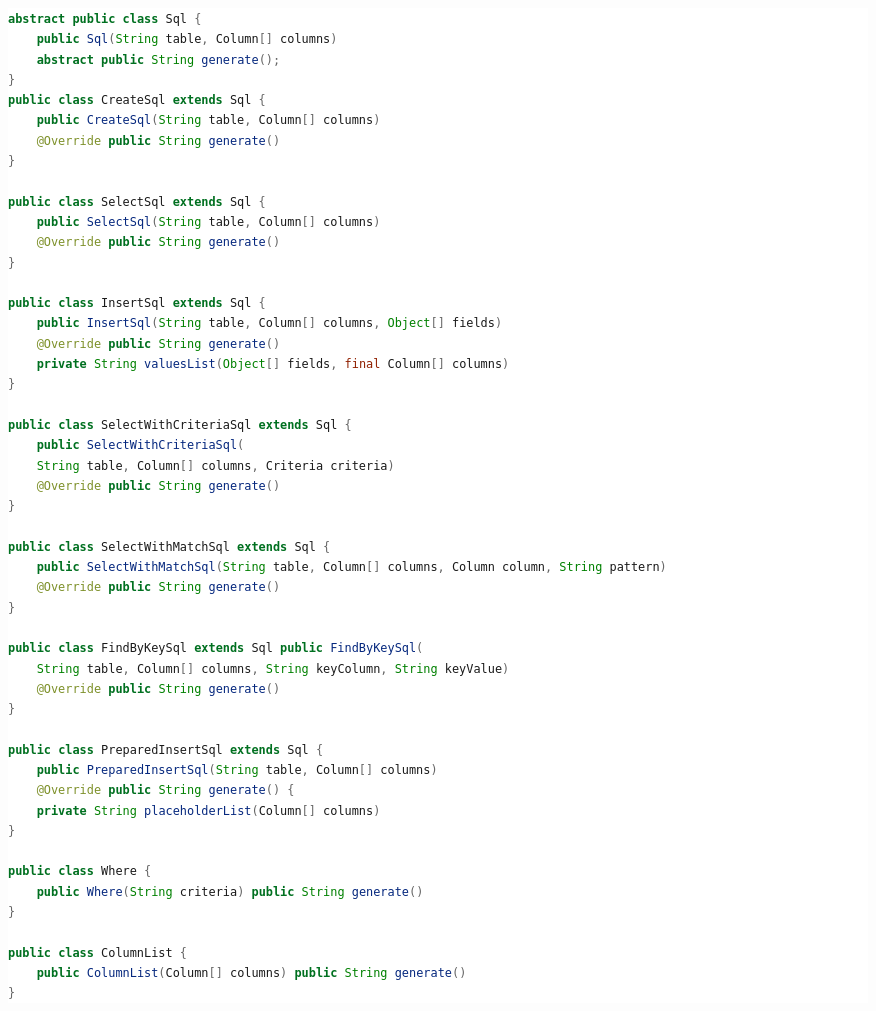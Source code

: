 ```java
abstract public class Sql {
    public Sql(String table, Column[] columns) 
    abstract public String generate();
}
public class CreateSql extends Sql {
    public CreateSql(String table, Column[] columns) 
    @Override public String generate()
}

public class SelectSql extends Sql {
    public SelectSql(String table, Column[] columns) 
    @Override public String generate()
}

public class InsertSql extends Sql {
    public InsertSql(String table, Column[] columns, Object[] fields) 
    @Override public String generate()
    private String valuesList(Object[] fields, final Column[] columns)
}

public class SelectWithCriteriaSql extends Sql { 
    public SelectWithCriteriaSql(
    String table, Column[] columns, Criteria criteria) 
    @Override public String generate()
}

public class SelectWithMatchSql extends Sql { 
    public SelectWithMatchSql(String table, Column[] columns, Column column, String pattern) 
    @Override public String generate()
}

public class FindByKeySql extends Sql public FindByKeySql(
    String table, Column[] columns, String keyColumn, String keyValue) 
    @Override public String generate()
}

public class PreparedInsertSql extends Sql {
    public PreparedInsertSql(String table, Column[] columns) 
    @Override public String generate() {
    private String placeholderList(Column[] columns)
}

public class Where {
    public Where(String criteria) public String generate()
}

public class ColumnList {
    public ColumnList(Column[] columns) public String generate()
}
```
